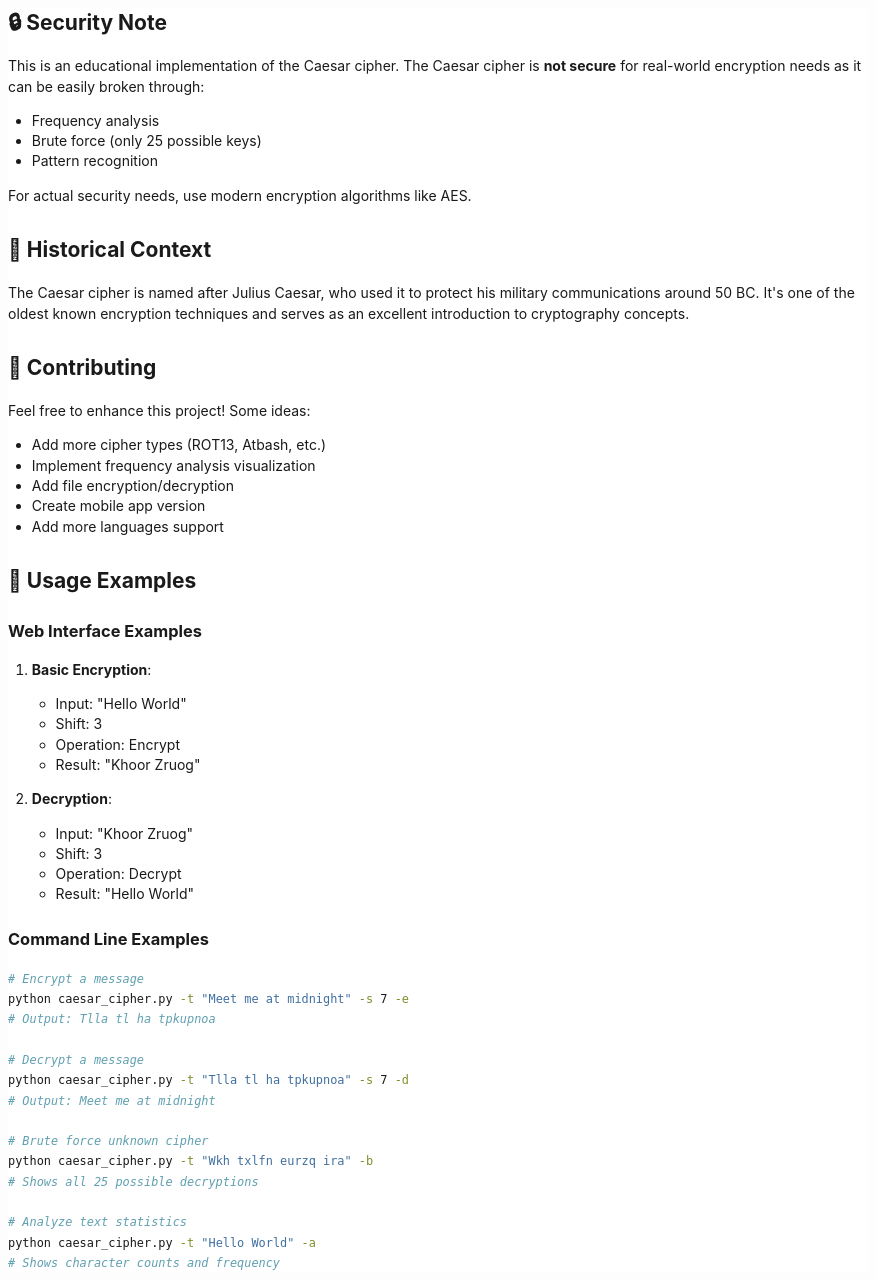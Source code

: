 ## 🔒 Security Note

This is an educational implementation of the Caesar cipher. The Caesar cipher is **not secure** for real-world encryption needs as it can be easily broken through:
- Frequency analysis
- Brute force (only 25 possible keys)
- Pattern recognition

For actual security needs, use modern encryption algorithms like AES.

## 📜 Historical Context

The Caesar cipher is named after Julius Caesar, who used it to protect his military communications around 50 BC. It's one of the oldest known encryption techniques and serves as an excellent introduction to cryptography concepts.

## 🤝 Contributing

Feel free to enhance this project! Some ideas:
- Add more cipher types (ROT13, Atbash, etc.)
- Implement frequency analysis visualization
- Add file encryption/decryption
- Create mobile app version
- Add more languages support

## 📖 Usage Examples

### Web Interface Examples

1. **Basic Encryption**:
   - Input: "Hello World"
   - Shift: 3
   - Operation: Encrypt
   - Result: "Khoor Zruog"

2. **Decryption**:
   - Input: "Khoor Zruog"
   - Shift: 3
   - Operation: Decrypt
   - Result: "Hello World"

### Command Line Examples

```bash
# Encrypt a message
python caesar_cipher.py -t "Meet me at midnight" -s 7 -e
# Output: Tlla tl ha tpkupnoa

# Decrypt a message
python caesar_cipher.py -t "Tlla tl ha tpkupnoa" -s 7 -d
# Output: Meet me at midnight

# Brute force unknown cipher
python caesar_cipher.py -t "Wkh txlfn eurzq ira" -b
# Shows all 25 possible decryptions

# Analyze text statistics
python caesar_cipher.py -t "Hello World" -a
# Shows character counts and frequency
```
